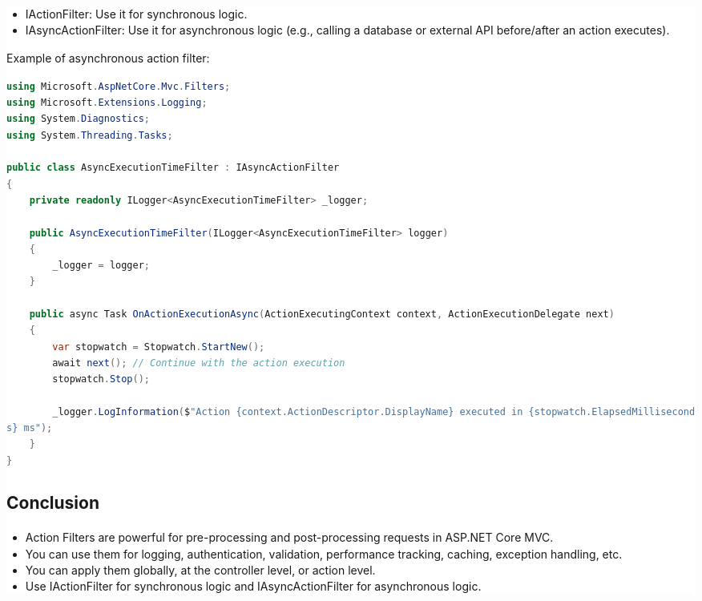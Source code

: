 - IActionFilter: Use it for synchronous logic.
- IAsyncActionFilter: Use it for asynchronous logic (e.g., calling a database or external API before/after an action executes).
  
Example of asynchronous action filter:

```csharp
using Microsoft.AspNetCore.Mvc.Filters;
using Microsoft.Extensions.Logging;
using System.Diagnostics;
using System.Threading.Tasks;

public class AsyncExecutionTimeFilter : IAsyncActionFilter
{
    private readonly ILogger<AsyncExecutionTimeFilter> _logger;

    public AsyncExecutionTimeFilter(ILogger<AsyncExecutionTimeFilter> logger)
    {
        _logger = logger;
    }

    public async Task OnActionExecutionAsync(ActionExecutingContext context, ActionExecutionDelegate next)
    {
        var stopwatch = Stopwatch.StartNew();
        await next(); // Continue with the action execution
        stopwatch.Stop();

        _logger.LogInformation($"Action {context.ActionDescriptor.DisplayName} executed in {stopwatch.ElapsedMilliseconds} ms");
    }
}

```

## Conclusion

- Action Filters are powerful for pre-processing and post-processing requests in ASP.NET Core MVC.
- You can use them for logging, authentication, validation, performance tracking, caching, exception handling, etc.
- You can apply them globally, at the controller level, or action level.
- Use IActionFilter for synchronous logic and IAsyncActionFilter for asynchronous logic.